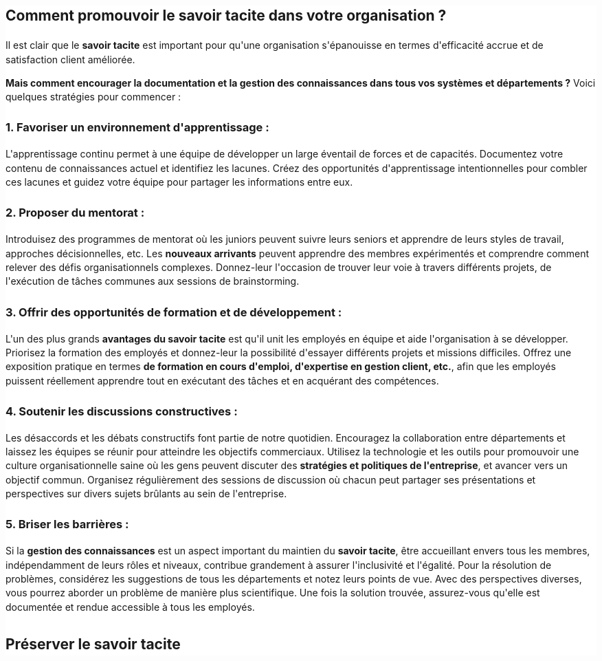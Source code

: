 ## Comment promouvoir le savoir tacite dans votre organisation ?

Il est clair que le **savoir tacite** est important pour qu'une organisation s'épanouisse en termes d'efficacité accrue et de satisfaction client améliorée.

**Mais comment encourager la documentation et la gestion des connaissances dans tous vos systèmes et départements ?** Voici quelques stratégies pour commencer :

### 1. Favoriser un environnement d'apprentissage :

L'apprentissage continu permet à une équipe de développer un large éventail de forces et de capacités. Documentez votre contenu de connaissances actuel et identifiez les lacunes. Créez des opportunités d'apprentissage intentionnelles pour combler ces lacunes et guidez votre équipe pour partager les informations entre eux.

### 2. Proposer du mentorat :

Introduisez des programmes de mentorat où les juniors peuvent suivre leurs seniors et apprendre de leurs styles de travail, approches décisionnelles, etc. Les **nouveaux arrivants** peuvent apprendre des membres expérimentés et comprendre comment relever des défis organisationnels complexes. Donnez-leur l'occasion de trouver leur voie à travers différents projets, de l'exécution de tâches communes aux sessions de brainstorming.

### 3. Offrir des opportunités de formation et de développement :

L'un des plus grands **avantages du savoir tacite** est qu'il unit les employés en équipe et aide l'organisation à se développer. Priorisez la formation des employés et donnez-leur la possibilité d'essayer différents projets et missions difficiles. Offrez une exposition pratique en termes **de formation en cours d'emploi, d'expertise en gestion client, etc.**, afin que les employés puissent réellement apprendre tout en exécutant des tâches et en acquérant des compétences.

### 4. Soutenir les discussions constructives :

Les désaccords et les débats constructifs font partie de notre quotidien. Encouragez la collaboration entre départements et laissez les équipes se réunir pour atteindre les objectifs commerciaux. Utilisez la technologie et les outils pour promouvoir une culture organisationnelle saine où les gens peuvent discuter des **stratégies et politiques de l'entreprise**, et avancer vers un objectif commun. Organisez régulièrement des sessions de discussion où chacun peut partager ses présentations et perspectives sur divers sujets brûlants au sein de l'entreprise.

### 5. Briser les barrières :

Si la **gestion des connaissances** est un aspect important du maintien du **savoir tacite**, être accueillant envers tous les membres, indépendamment de leurs rôles et niveaux, contribue grandement à assurer l'inclusivité et l'égalité. Pour la résolution de problèmes, considérez les suggestions de tous les départements et notez leurs points de vue. Avec des perspectives diverses, vous pourrez aborder un problème de manière plus scientifique. Une fois la solution trouvée, assurez-vous qu'elle est documentée et rendue accessible à tous les employés.

## Préserver le savoir tacite
